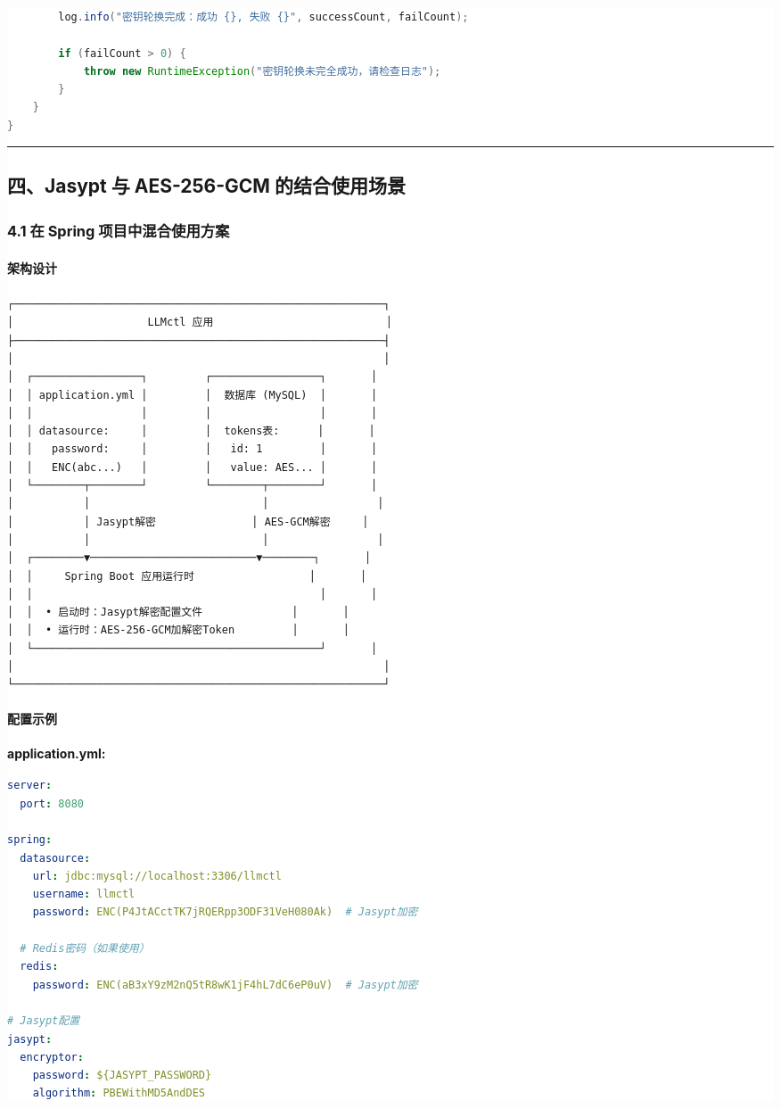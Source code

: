 ```java
        log.info("密钥轮换完成：成功 {}, 失败 {}", successCount, failCount);

        if (failCount > 0) {
            throw new RuntimeException("密钥轮换未完全成功，请检查日志");
        }
    }
}
```

---

## 四、Jasypt 与 AES-256-GCM 的结合使用场景

### 4.1 在 Spring 项目中混合使用方案

#### 架构设计

```
┌──────────────────────────────────────────────────────────┐
│                     LLMctl 应用                           │
├──────────────────────────────────────────────────────────┤
│                                                          │
│  ┌─────────────────┐         ┌─────────────────┐       │
│  │ application.yml │         │  数据库 (MySQL)  │       │
│  │                 │         │                 │       │
│  │ datasource:     │         │  tokens表:      │       │
│  │   password:     │         │   id: 1         │       │
│  │   ENC(abc...)   │         │   value: AES... │       │
│  └────────┬────────┘         └────────┬────────┘       │
│           │                           │                 │
│           │ Jasypt解密               │ AES-GCM解密     │
│           │                           │                 │
│  ┌────────▼──────────────────────────▼────────┐       │
│  │     Spring Boot 应用运行时                  │       │
│  │                                             │       │
│  │  • 启动时：Jasypt解密配置文件              │       │
│  │  • 运行时：AES-256-GCM加解密Token         │       │
│  └─────────────────────────────────────────────┘       │
│                                                          │
└──────────────────────────────────────────────────────────┘
```

#### 配置示例

**application.yml:**
```yaml
server:
  port: 8080

spring:
  datasource:
    url: jdbc:mysql://localhost:3306/llmctl
    username: llmctl
    password: ENC(P4JtACctTK7jRQERpp3ODF31VeH080Ak)  # Jasypt加密

  # Redis密码（如果使用）
  redis:
    password: ENC(aB3xY9zM2nQ5tR8wK1jF4hL7dC6eP0uV)  # Jasypt加密

# Jasypt配置
jasypt:
  encryptor:
    password: ${JASYPT_PASSWORD}
    algorithm: PBEWithMD5AndDES
```